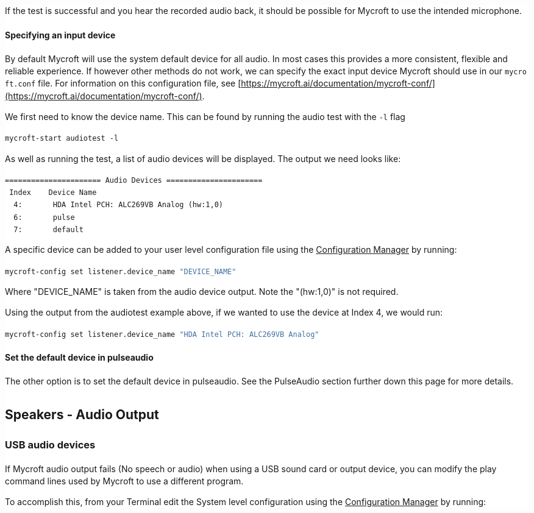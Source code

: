 If the test is successful and you hear the recorded audio back, it should be possible for Mycroft to use the intended microphone.

#### Specifying an input device

By default Mycroft will use the system default device for all audio. In most cases this provides a more consistent, flexible and reliable experience. If however other methods do not work, we can specify the exact input device Mycroft should use in our `mycroft.conf` file. For information on this configuration file, see [https://mycroft.ai/documentation/mycroft-conf/](https://mycroft.ai/documentation/mycroft-conf/).

We first need to know the device name. This can be found by running the audio test with the `-l` flag

```text
mycroft-start audiotest -l
```

As well as running the test, a list of audio devices will be displayed. The output we need looks like:

```text
====================== Audio Devices ======================
 Index    Device Name
  4:       HDA Intel PCH: ALC269VB Analog (hw:1,0)
  6:       pulse
  7:       default
```

A specific device can be added to your user level configuration file using the [Configuration Manager](../customizations/config-manager.md) by running:

```bash
mycroft-config set listener.device_name "DEVICE_NAME"
```

Where "DEVICE\_NAME" is taken from the audio device output. Note the "\(hw:1,0\)" is not required.

Using the output from the audiotest example above, if we wanted to use the device at Index 4, we would run:

```bash
mycroft-config set listener.device_name "HDA Intel PCH: ALC269VB Analog"
```

#### Set the default device in pulseaudio

The other option is to set the default device in pulseaudio. See the PulseAudio section further down this page for more details.

## Speakers - Audio Output

### USB audio devices

If Mycroft audio output fails \(No speech or audio\) when using a USB sound card or output device, you can modify the play command lines used by Mycroft to use a different program.

To accomplish this, from your Terminal edit the System level configuration using the [Configuration Manager](../customizations/config-manager.md) by running:
